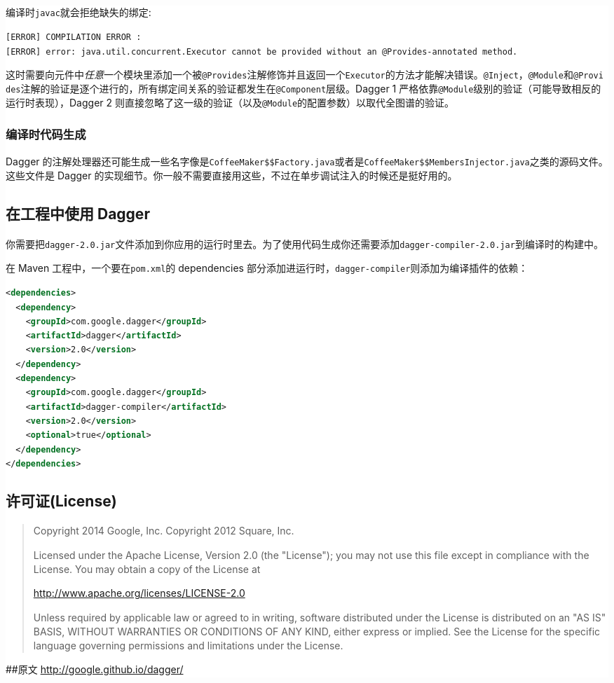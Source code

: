 编译时`javac`就会拒绝缺失的绑定:

``` shell
[ERROR] COMPILATION ERROR :
[ERROR] error: java.util.concurrent.Executor cannot be provided without an @Provides-annotated method.
```

这时需要向元件中*任意*一个模块里添加一个被`@Provides`注解修饰并且返回一个`Executor`的方法才能解决错误。`@Inject`，`@Module`和`@Provides`注解的验证是逐个进行的，所有绑定间关系的验证都发生在`@Component`层级。Dagger 1 严格依靠`@Module`级别的验证（可能导致相反的运行时表现），Dagger 2 则直接忽略了这一级的验证（以及`@Module`的配置参数）以取代全图谱的验证。

### 编译时代码生成

Dagger 的注解处理器还可能生成一些名字像是`CoffeeMaker$$Factory.java`或者是`CoffeeMaker$$MembersInjector.java`之类的源码文件。这些文件是 Dagger 的实现细节。你一般不需要直接用这些，不过在单步调试注入的时候还是挺好用的。

## 在工程中使用 Dagger

你需要把`dagger-2.0.jar`文件添加到你应用的运行时里去。为了使用代码生成你还需要添加`dagger-compiler-2.0.jar`到编译时的构建中。

在 Maven 工程中，一个要在`pom.xml`的 dependencies 部分添加进运行时，`dagger-compiler`则添加为编译插件的依赖：

``` xml
<dependencies>
  <dependency>
    <groupId>com.google.dagger</groupId>
    <artifactId>dagger</artifactId>
    <version>2.0</version>
  </dependency>
  <dependency>
    <groupId>com.google.dagger</groupId>
    <artifactId>dagger-compiler</artifactId>
    <version>2.0</version>
    <optional>true</optional>
  </dependency>
</dependencies>
```

## 许可证(License)

> Copyright 2014 Google, Inc.
> Copyright 2012 Square, Inc.
> 
> Licensed under the Apache License, Version 2.0 (the "License");
> you may not use this file except in compliance with the License.
> You may obtain a copy of the License at
> 
>    http://www.apache.org/licenses/LICENSE-2.0
> 
> Unless required by applicable law or agreed to in writing, software
> distributed under the License is distributed on an "AS IS" BASIS,
> WITHOUT WARRANTIES OR CONDITIONS OF ANY KIND, either express or implied.
> See the License for the specific language governing permissions and
> limitations under the License.

##原文
<http://google.github.io/dagger/>